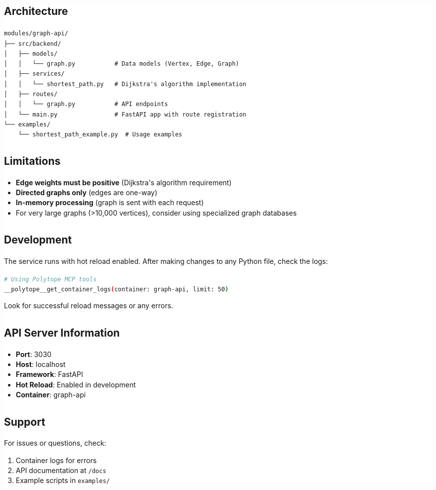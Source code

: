 ## Architecture

```
modules/graph-api/
├── src/backend/
│   ├── models/
│   │   └── graph.py           # Data models (Vertex, Edge, Graph)
│   ├── services/
│   │   └── shortest_path.py   # Dijkstra's algorithm implementation
│   ├── routes/
│   │   └── graph.py           # API endpoints
│   └── main.py                # FastAPI app with route registration
└── examples/
    └── shortest_path_example.py  # Usage examples
```

## Limitations

- **Edge weights must be positive** (Dijkstra's algorithm requirement)
- **Directed graphs only** (edges are one-way)
- **In-memory processing** (graph is sent with each request)
- For very large graphs (>10,000 vertices), consider using specialized graph databases

## Development

The service runs with hot reload enabled. After making changes to any Python file, check the logs:

```bash
# Using Polytope MCP tools
__polytope__get_container_logs(container: graph-api, limit: 50)
```

Look for successful reload messages or any errors.

## API Server Information

- **Port**: 3030
- **Host**: localhost
- **Framework**: FastAPI
- **Hot Reload**: Enabled in development
- **Container**: graph-api

## Support

For issues or questions, check:
1. Container logs for errors
2. API documentation at `/docs`
3. Example scripts in `examples/`
